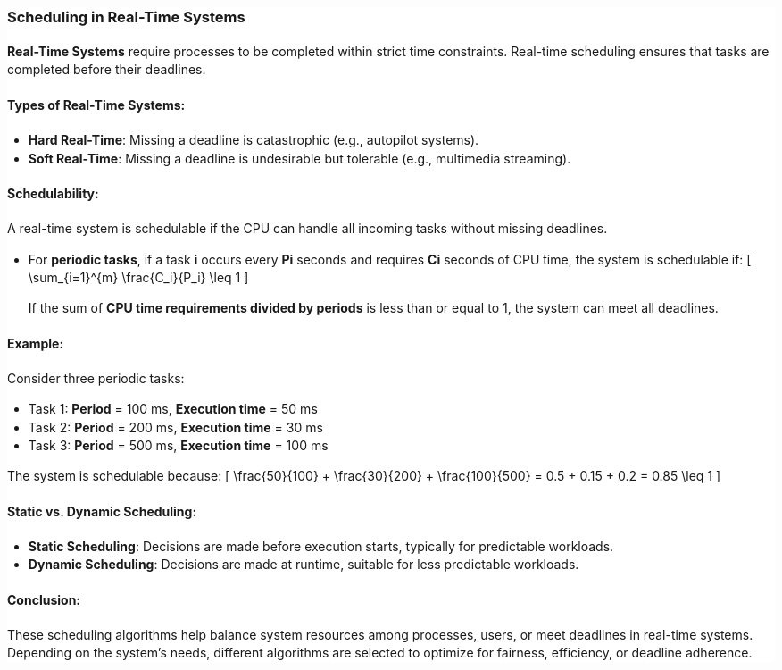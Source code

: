 
### **Scheduling in Real-Time Systems**

**Real-Time Systems** require processes to be completed within strict time constraints. Real-time scheduling ensures that tasks are completed before their deadlines.

#### **Types of Real-Time Systems**:
- **Hard Real-Time**: Missing a deadline is catastrophic (e.g., autopilot systems).
- **Soft Real-Time**: Missing a deadline is undesirable but tolerable (e.g., multimedia streaming).

#### **Schedulability**:
A real-time system is schedulable if the CPU can handle all incoming tasks without missing deadlines.

- For **periodic tasks**, if a task **i** occurs every **Pi** seconds and requires **Ci** seconds of CPU time, the system is schedulable if:
  \[
  \sum_{i=1}^{m} \frac{C_i}{P_i} \leq 1
  \]
  
  If the sum of **CPU time requirements divided by periods** is less than or equal to 1, the system can meet all deadlines.

#### **Example**:
Consider three periodic tasks:
- Task 1: **Period** = 100 ms, **Execution time** = 50 ms
- Task 2: **Period** = 200 ms, **Execution time** = 30 ms
- Task 3: **Period** = 500 ms, **Execution time** = 100 ms

The system is schedulable because:
\[
\frac{50}{100} + \frac{30}{200} + \frac{100}{500} = 0.5 + 0.15 + 0.2 = 0.85 \leq 1
\]

#### **Static vs. Dynamic Scheduling**:
- **Static Scheduling**: Decisions are made before execution starts, typically for predictable workloads.
- **Dynamic Scheduling**: Decisions are made at runtime, suitable for less predictable workloads.

#### **Conclusion**:
These scheduling algorithms help balance system resources among processes, users, or meet deadlines in real-time systems. Depending on the system’s needs, different algorithms are selected to optimize for fairness, efficiency, or deadline adherence.

